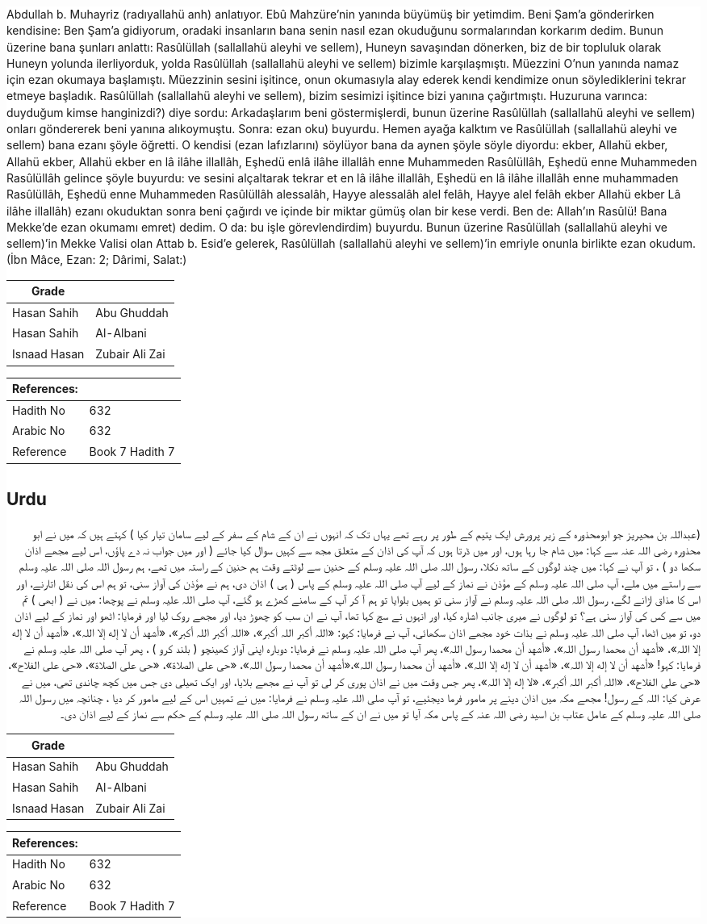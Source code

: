 Abdullah b. Muhayriz (radıyallahü anh) anlatıyor. Ebû Mahzüre’nin yanında büyümüş bir yetimdim. Beni Şam’a gönderirken kendisine: Ben Şam’a gidiyorum, oradaki insanların bana senin nasıl ezan okuduğunu sormalarından korkarım dedim. Bunun üzerine bana şunları anlattı: Rasûlüllah (sallallahü aleyhi ve sellem), Huneyn savaşından dönerken, biz de bir topluluk olarak Huneyn yolunda ilerliyorduk, yolda Rasûlüllah (sallallahü aleyhi ve sellem) bizimle karşılaşmıştı. Müezzini O’nun yanında namaz için ezan okumaya başlamıştı. Müezzinin sesini işitince, onun okumasıyla alay ederek kendi kendimize onun söylediklerini tekrar etmeye başladık. Rasûlüllah (sallallahü aleyhi ve sellem), bizim sesimizi işitince bizi yanına çağırtmıştı. Huzuruna varınca: duyduğum kimse hanginizdi?) diye sordu: Arkadaşlarım beni göstermişlerdi, bunun üzerine Rasûlüllah (sallallahü aleyhi ve sellem) onları göndererek beni yanına alıkoymuştu. Sonra: ezan oku) buyurdu. Hemen ayağa kalktım ve Rasûlüllah (sallallahü aleyhi ve sellem) bana ezanı şöyle öğretti. O kendisi (ezan lafızlarını) söylüyor bana da aynen şöyle söyle diyordu: ekber, Allahü ekber, Allahü ekber, Allahü ekber en lâ ilâhe illallâh, Eşhedü enlâ ilâhe illallâh enne Muhammeden Rasûlüllâh, Eşhedü enne Muhammeden Rasûlüllâh gelince şöyle buyurdu: ve sesini alçaltarak tekrar et en lâ ilâhe illallâh, Eşhedü en lâ ilâhe illallâh enne muhammaden Rasûlüllâh, Eşhedü enne Muhammeden Rasûlüllâh alessalâh, Hayye alessalâh alel felâh, Hayye alel felâh ekber Allahü ekber Lâ ilâhe illallâh) ezanı okuduktan sonra beni çağırdı ve içinde bir miktar gümüş olan bir kese verdi. Ben de: Allah’ın Rasûlü! Bana Mekke’de ezan okumamı emret) dedim. O da: bu işle görevlendirdim) buyurdu. Bunun üzerine Rasûlüllah (sallallahü aleyhi ve sellem)’in Mekke Valisi olan Attab b. Esid’e gelerek, Rasûlüllah (sallallahü aleyhi ve sellem)’in emriyle onunla birlikte ezan okudum. (İbn Mâce, Ezan: 2; Dârimi, Salat:)
</div>
<div style={{backgroundColor:'#f8f9fa',padding:20, marginBottom: 10}}><table> <thead> <tr> <th>Grade</th> <th></th> </tr> </thead> <tbody> <tr><td>Hasan Sahih</td><td>Abu Ghuddah</td></tr><tr><td>Hasan Sahih</td><td>Al-Albani</td></tr><tr><td>Isnaad Hasan</td><td>Zubair Ali Zai</td></tr></tbody></table><table> <thead> <tr> <th>References:</th> <th></th> </tr> </thead> <tbody><tr><td>Hadith No</td><td>632</td></tr><tr><td>Arabic No</td><td>632</td></tr><tr><td>Reference</td><td>Book 7 Hadith 7</td></tr></tbody></table></div>

## Urdu


<div dir="rtl" lang="ur" style={{fontSize:'larger',backgroundColor:'#f8f9fa',padding:20}}>
(عبداللہ بن محیریز جو ابومحذورہ کے زیر پرورش ایک یتیم کے طور پر رہے تھے یہاں تک کہ انہوں نے ان کے شام کے سفر کے لیے سامان تیار کیا ) کہتے ہیں کہ میں نے ابو محذورہ رضی اللہ عنہ سے کہا: میں شام جا رہا ہوں، اور میں ڈرتا ہوں کہ آپ کی اذان کے متعلق مجھ سے کہیں سوال کیا جائے ( اور میں جواب نہ دے پاؤں، اس لیے مجھے اذان سکھا دو ) ، تو آپ نے کہا: میں چند لوگوں کے ساتھ نکلا، رسول اللہ صلی اللہ علیہ وسلم کے حنین سے لوٹتے وقت ہم حنین کے راستہ میں تھے، ہم رسول اللہ صلی اللہ علیہ وسلم سے راستے میں ملے، آپ صلی اللہ علیہ وسلم کے مؤذن نے نماز کے لیے آپ صلی اللہ علیہ وسلم کے پاس ( ہی ) اذان دی، ہم نے مؤذن کی آواز سنی، تو ہم اس کی نقل اتارنے، اور اس کا مذاق اڑانے لگے، رسول اللہ صلی اللہ علیہ وسلم نے آواز سنی تو ہمیں بلوایا تو ہم آ کر آپ کے سامنے کھڑے ہو گئے، آپ صلی اللہ علیہ وسلم نے پوچھا: میں نے ( ابھی ) تم میں سے کس کی آواز سنی ہے؟ تو لوگوں نے میری جانب اشارہ کیا، اور انہوں نے سچ کہا تھا، آپ نے ان سب کو چھوڑ دیا، اور مجھے روک لیا اور فرمایا: اٹھو اور نماز کے لیے اذان دو، تو میں اٹھا، آپ صلی اللہ علیہ وسلم نے بذات خود مجھے اذان سکھائی، آپ نے فرمایا: کہو: «اللہ أكبر اللہ أكبر»، «اللہ أكبر اللہ أكبر»، «أشهد أن لا إله إلا اللہ»، «أشهد أن لا إله إلا اللہ»، «أشهد أن محمدا رسول اللہ»، «أشهد أن محمدا رسول اللہ»، پھر آپ صلی اللہ علیہ وسلم نے فرمایا: دوبارہ اپنی آواز کھینچو ( بلند کرو ) ، پھر آپ صلی اللہ علیہ وسلم نے فرمایا: کہو! «أشهد أن لا إله إلا اللہ»، «أشهد أن لا إله إلا اللہ»، «أشهد أن محمدا رسول اللہ»،«أشهد أن محمدا رسول اللہ»، «حى على الصلاة»، «حى على الصلاة»، «حى على الفلاح»، «حى على الفلاح»، «اللہ أكبر اللہ أكبر»، «لا إله إلا اللہ»، پھر جس وقت میں نے اذان پوری کر لی تو آپ نے مجھے بلایا، اور ایک تھیلی دی جس میں کچھ چاندی تھی، میں نے عرض کیا: اللہ کے رسول! مجھے مکہ میں اذان دینے پر مامور فرما دیجئیے، تو آپ صلی اللہ علیہ وسلم نے فرمایا: میں نے تمہیں اس کے لیے مامور کر دیا ، چنانچہ میں رسول اللہ صلی اللہ علیہ وسلم کے عامل عتاب بن اسید رضی اللہ عنہ کے پاس مکہ آیا تو میں نے ان کے ساتھ رسول اللہ صلی اللہ علیہ وسلم کے حکم سے نماز کے لیے اذان دی۔
</div>
<div style={{backgroundColor:'#f8f9fa',padding:20, marginBottom: 10}}><table> <thead> <tr> <th>Grade</th> <th></th> </tr> </thead> <tbody> <tr><td>Hasan Sahih</td><td>Abu Ghuddah</td></tr><tr><td>Hasan Sahih</td><td>Al-Albani</td></tr><tr><td>Isnaad Hasan</td><td>Zubair Ali Zai</td></tr></tbody></table><table> <thead> <tr> <th>References:</th> <th></th> </tr> </thead> <tbody><tr><td>Hadith No</td><td>632</td></tr><tr><td>Arabic No</td><td>632</td></tr><tr><td>Reference</td><td>Book 7 Hadith 7</td></tr></tbody></table></div>